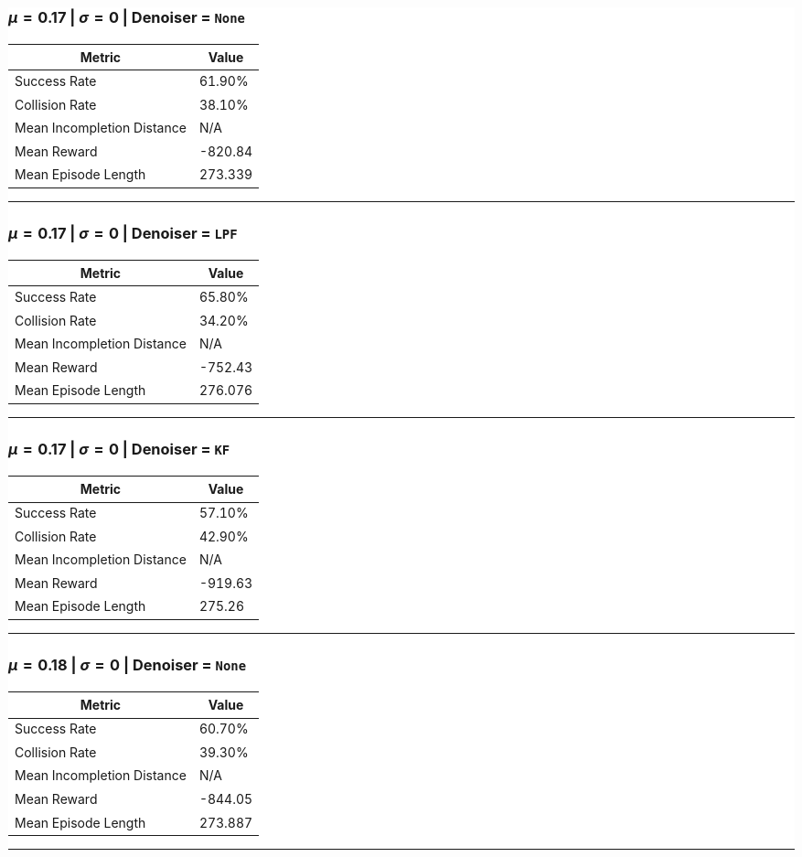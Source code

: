 ### $\mu = 0.17$ | $\sigma = 0$ | Denoiser = `None`

| Metric                     | Value   |
|----------------------------|---------|
| Success Rate               | 61.90%  |
| Collision Rate             | 38.10%  |
| Mean Incompletion Distance | N/A     |
| Mean Reward                | -820.84 |
| Mean Episode Length        | 273.339 |
---

### $\mu = 0.17$ | $\sigma = 0$ | Denoiser = `LPF`

| Metric                     | Value   |
|----------------------------|---------|
| Success Rate               | 65.80%  |
| Collision Rate             | 34.20%  |
| Mean Incompletion Distance | N/A     |
| Mean Reward                | -752.43 |
| Mean Episode Length        | 276.076 |
---

### $\mu = 0.17$ | $\sigma = 0$ | Denoiser = `KF`

| Metric                     | Value   |
|----------------------------|---------|
| Success Rate               | 57.10%  |
| Collision Rate             | 42.90%  |
| Mean Incompletion Distance | N/A     |
| Mean Reward                | -919.63 |
| Mean Episode Length        | 275.26  |
---

### $\mu = 0.18$ | $\sigma = 0$ | Denoiser = `None`

| Metric                     | Value   |
|----------------------------|---------|
| Success Rate               | 60.70%  |
| Collision Rate             | 39.30%  |
| Mean Incompletion Distance | N/A     |
| Mean Reward                | -844.05 |
| Mean Episode Length        | 273.887 |
---
